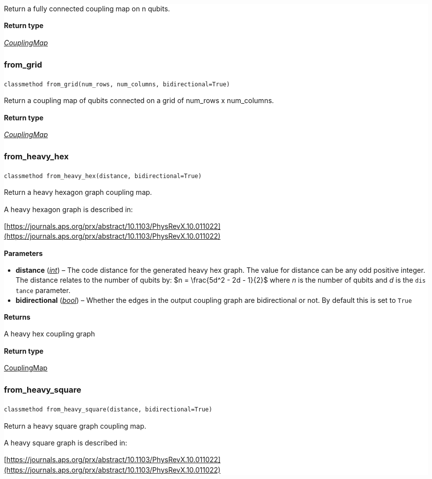 Return a fully connected coupling map on n qubits.

**Return type**

[*CouplingMap*](#qiskit.transpiler.CouplingMap "qiskit.transpiler.coupling.CouplingMap")

### from\_grid

<span id="qiskit.transpiler.CouplingMap.from_grid" />

`classmethod from_grid(num_rows, num_columns, bidirectional=True)`

Return a coupling map of qubits connected on a grid of num\_rows x num\_columns.

**Return type**

[*CouplingMap*](#qiskit.transpiler.CouplingMap "qiskit.transpiler.coupling.CouplingMap")

### from\_heavy\_hex

<span id="qiskit.transpiler.CouplingMap.from_heavy_hex" />

`classmethod from_heavy_hex(distance, bidirectional=True)`

Return a heavy hexagon graph coupling map.

A heavy hexagon graph is described in:

[https://journals.aps.org/prx/abstract/10.1103/PhysRevX.10.011022](https://journals.aps.org/prx/abstract/10.1103/PhysRevX.10.011022)

**Parameters**

*   **distance** ([*int*](https://docs.python.org/3/library/functions.html#int "(in Python v3.12)")) – The code distance for the generated heavy hex graph. The value for distance can be any odd positive integer. The distance relates to the number of qubits by: $n = \frac{5d^2 - 2d - 1}{2}$ where $n$ is the number of qubits and $d$ is the `distance` parameter.
*   **bidirectional** ([*bool*](https://docs.python.org/3/library/functions.html#bool "(in Python v3.12)")) – Whether the edges in the output coupling graph are bidirectional or not. By default this is set to `True`

**Returns**

A heavy hex coupling graph

**Return type**

[CouplingMap](#qiskit.transpiler.CouplingMap "qiskit.transpiler.CouplingMap")

### from\_heavy\_square

<span id="qiskit.transpiler.CouplingMap.from_heavy_square" />

`classmethod from_heavy_square(distance, bidirectional=True)`

Return a heavy square graph coupling map.

A heavy square graph is described in:

[https://journals.aps.org/prx/abstract/10.1103/PhysRevX.10.011022](https://journals.aps.org/prx/abstract/10.1103/PhysRevX.10.011022)
